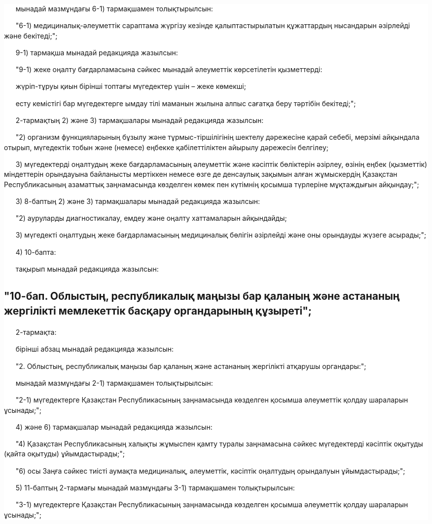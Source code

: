       мынадай мазмұндағы 6-1) тармақшамен толықтырылсын:

      "6-1) медициналық-әлеуметтік сараптама жүргізу кезінде қалыптастырылатын құжаттардың нысандарын әзірлейді және бекітеді;";

      9-1) тармақша мынадай редакцияда жазылсын:

      "9-1) жеке оңалту бағдарламасына сәйкес мынадай әлеуметтік көрсетілетін қызметтерді:

      жүріп-тұруы қиын бірінші топтағы мүгедектер үшін – жеке көмекші;

      есту кемістігі бар мүгедектерге ымдау тілі маманын жылына алпыс сағатқа беру тәртібін бекітеді;";

      2-тармақтың 2) және 3) тармақшалары мынадай редакцияда жазылсын:

      "2) организм функцияларының бұзылу және тұрмыс-тіршілігінің шектелу дәрежесiне қарай себебi, мерзiмi айқындала отырып, мүгедектiк тобын және (немесе) еңбекке қабілеттіліктен айырылу дәрежесiн белгілеу;

      3) мүгедектердi оңалтудың жеке бағдарламасының әлеуметтік және кәсіптік бөліктерін әзірлеу, өзінің еңбек (қызметтік) міндеттерін орындауына байланысты мертіккен немесе өзге де денсаулық зақымын алған жұмыскердің Қазақстан Республикасының азаматтық заңнамасында көзделген көмек пен күтімнің қосымша түрлеріне мұқтаждығын айқындау;";

      3) 8-баптың 2) және 3) тармақшалары мынадай редакцияда жазылсын:

      "2) ауруларды диагностикалау, емдеу және оңалту хаттамаларын айқындайды;

      3) мүгедекті оңалтудың жеке бағдарламасының медициналық бөлігін әзірлейді және оны орындауды жүзеге асырады;";

      4) 10-бапта:

      тақырып мынадай редакцияда жазылсын:

## "10-бап. Облыстың, республикалық маңызы бар қаланың және астананың жергiлiктi мемлекеттiк басқару органдарының құзыретi";

      2-тармақта:

      бірінші абзац мынадай редакцияда жазылсын:

      "2. Облыстың, республикалық маңызы бар қаланың және астананың жергiлiктi атқарушы органдары:";

      мынадай мазмұндағы 2-1) тармақшамен толықтырылсын:

      "2-1) мүгедектерге Қазақстан Республикасының заңнамасында көзделген қосымша әлеуметтік қолдау шараларын ұсынады;";

      4) және 6) тармақшалар мынадай редакцияда жазылсын:

      "4) Қазақстан Республикасының халықты жұмыспен қамту туралы заңнамасына сәйкес мүгедектердi кәсiптiк оқытуды (қайта оқытуды) ұйымдастырады;";

      "6) осы Заңға сәйкес тиiстi аумақта медициналық, әлеуметтiк, кәсiптiк оңалтудың орындалуын ұйымдастырады;";

      5) 11-баптың 2-тармағы мынадай мазмұндағы 3-1) тармақшамен толықтырылсын:

      "3-1) мүгедектерге Қазақстан Республикасының заңнамасында көзделген қосымша әлеуметтік қолдау шараларын ұсынады;";
